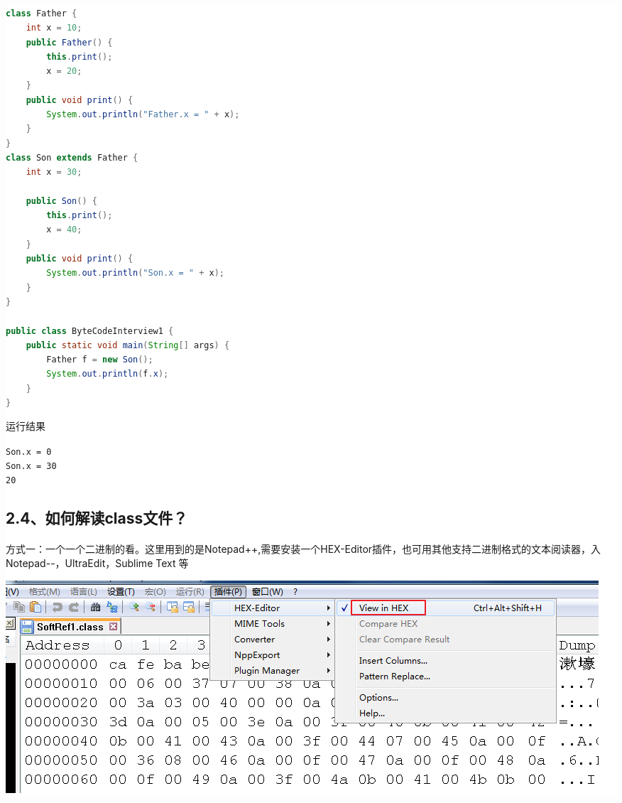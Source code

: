 

```java
class Father {
    int x = 10;
    public Father() {
        this.print();
        x = 20;
    }
    public void print() {
        System.out.println("Father.x = " + x);
    }
}
class Son extends Father {
    int x = 30;

    public Son() {
        this.print();
        x = 40;
    }
    public void print() {
        System.out.println("Son.x = " + x);
    }
}

public class ByteCodeInterview1 {
    public static void main(String[] args) {
        Father f = new Son();
        System.out.println(f.x);
    }
}
```

运行结果

```
Son.x = 0
Son.x = 30
20
```

## 2.4、如何解读class文件？

方式一：一个一个二进制的看。这里用到的是Notepad++,需要安装一个HEX-Editor插件，也可用其他支持二进制格式的文本阅读器，入Notepad--，UltraEdit，Sublime Text 等

![image-20241211163450435](【尚硅谷】JVM-字节码篇/67594ea998812.webp)
